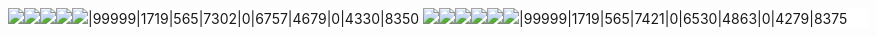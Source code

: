 ![](/item/6673.png)![](/item/6333.png)![](/item/1001.png)![](/item/1055.png)![](/item/1038.png)|99999|1719|565|7302|0|6757|4679|0|4330|8350
![](/item/3072.png)![](/item/3026.png)![](/item/1001.png)![](/item/1055.png)![](/item/1037.png)![](/item/1036.png)|99999|1719|565|7421|0|6530|4863|0|4279|8375
